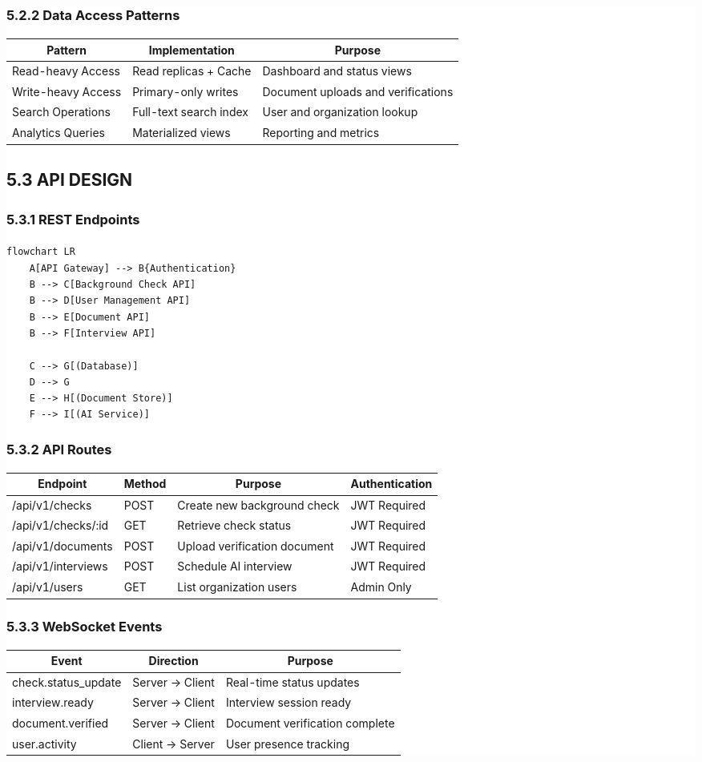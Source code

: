 
### 5.2.2 Data Access Patterns

| Pattern | Implementation | Purpose |
|---------|----------------|----------|
| Read-heavy Access | Read replicas + Cache | Dashboard and status views |
| Write-heavy Access | Primary-only writes | Document uploads and verifications |
| Search Operations | Full-text search index | User and organization lookup |
| Analytics Queries | Materialized views | Reporting and metrics |

## 5.3 API DESIGN

### 5.3.1 REST Endpoints

```mermaid
flowchart LR
    A[API Gateway] --> B{Authentication}
    B --> C[Background Check API]
    B --> D[User Management API]
    B --> E[Document API]
    B --> F[Interview API]
    
    C --> G[(Database)]
    D --> G
    E --> H[(Document Store)]
    F --> I[(AI Service)]
```

### 5.3.2 API Routes

| Endpoint | Method | Purpose | Authentication |
|----------|---------|---------|----------------|
| /api/v1/checks | POST | Create new background check | JWT Required |
| /api/v1/checks/:id | GET | Retrieve check status | JWT Required |
| /api/v1/documents | POST | Upload verification document | JWT Required |
| /api/v1/interviews | POST | Schedule AI interview | JWT Required |
| /api/v1/users | GET | List organization users | Admin Only |

### 5.3.3 WebSocket Events

| Event | Direction | Purpose |
|-------|-----------|---------|
| check.status_update | Server → Client | Real-time status updates |
| interview.ready | Server → Client | Interview session ready |
| document.verified | Server → Client | Document verification complete |
| user.activity | Client → Server | User presence tracking |
